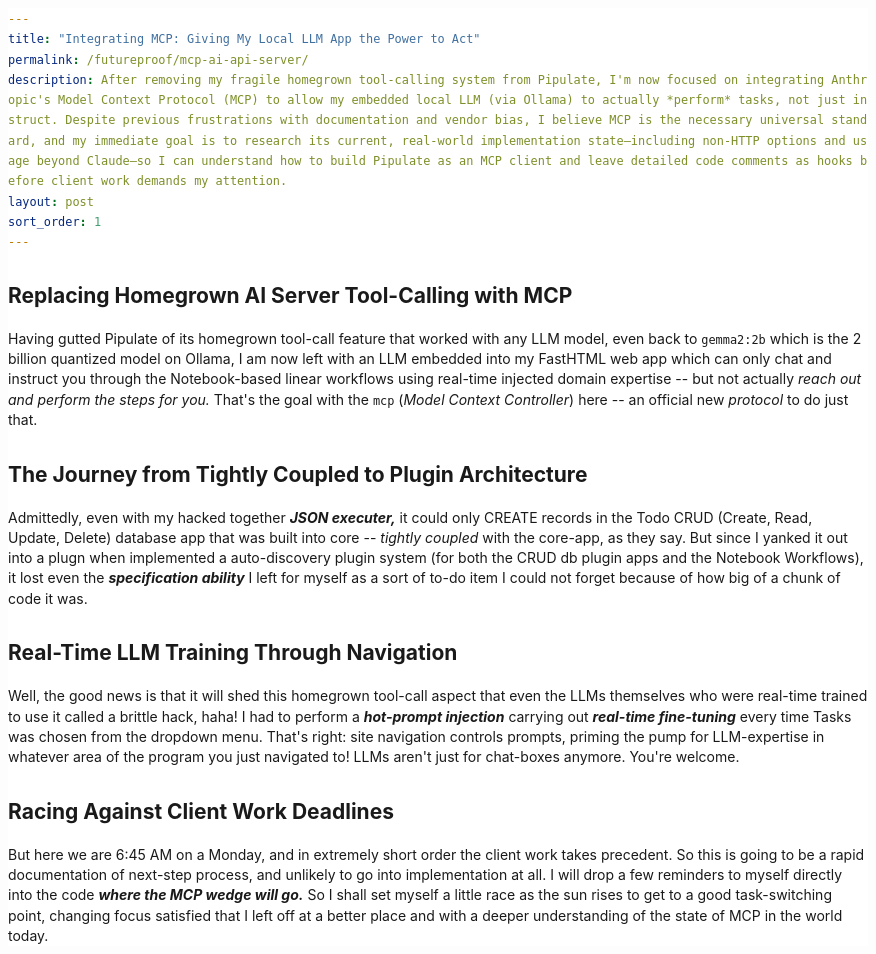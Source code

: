 ```yaml
---
title: "Integrating MCP: Giving My Local LLM App the Power to Act"
permalink: /futureproof/mcp-ai-api-server/
description: After removing my fragile homegrown tool-calling system from Pipulate, I'm now focused on integrating Anthropic's Model Context Protocol (MCP) to allow my embedded local LLM (via Ollama) to actually *perform* tasks, not just instruct. Despite previous frustrations with documentation and vendor bias, I believe MCP is the necessary universal standard, and my immediate goal is to research its current, real-world implementation state—including non-HTTP options and usage beyond Claude—so I can understand how to build Pipulate as an MCP client and leave detailed code comments as hooks before client work demands my attention.
layout: post
sort_order: 1
---
```


## Replacing Homegrown AI Server Tool-Calling with MCP

Having gutted Pipulate of its homegrown tool-call feature that worked with any
LLM model, even back to `gemma2:2b` which is the 2 billion quantized model on
Ollama, I am now left with an LLM embedded into my FastHTML web app which can
only chat and instruct you through the Notebook-based linear workflows using
real-time injected domain expertise -- but not actually *reach out and perform
the steps for you.* That's the goal with the `mcp` (*Model Context Controller*)
here -- an official new *protocol* to do just that.

## The Journey from Tightly Coupled to Plugin Architecture

Admittedly, even with my hacked together ***JSON executer,*** it could only
CREATE records in the Todo CRUD (Create, Read, Update, Delete) database app that
was built into core -- *tightly coupled* with the core-app, as they say. But
since I yanked it out into a plugn when implemented a auto-discovery plugin
system (for both the CRUD db plugin apps and the Notebook Workflows), it lost
even the ***specification ability*** I left for myself as a sort of to-do item I
could not forget because of how big of a chunk of code it was.

## Real-Time LLM Training Through Navigation

Well, the good news is that it will shed this homegrown tool-call aspect that
even the LLMs themselves who were real-time trained to use it called a brittle
hack, haha! I had to perform a ***hot-prompt injection*** carrying out
***real-time fine-tuning*** every time Tasks was chosen from the dropdown menu.
That's right: site navigation controls prompts, priming the pump for
LLM-expertise in whatever area of the program you just navigated to! LLMs aren't
just for chat-boxes anymore. You're welcome.

## Racing Against Client Work Deadlines

But here we are 6:45 AM on a Monday, and in extremely short order the client
work takes precedent. So this is going to be a rapid documentation of next-step
process, and unlikely to go into implementation at all. I will drop a few
reminders to myself directly into the code ***where the MCP wedge will go.*** So
I shall set myself a little race as the sun rises to get to a good
task-switching point, changing focus satisfied that I left off at a better place
and with a deeper understanding of the state of MCP in the world today.
